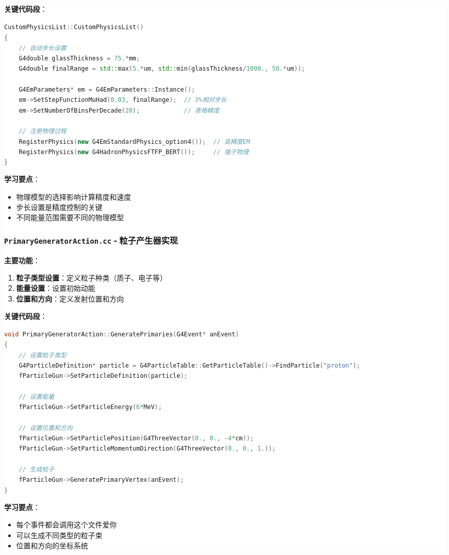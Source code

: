 **关键代码段**：
```cpp
CustomPhysicsList::CustomPhysicsList()
{
    // 自动步长设置
    G4double glassThickness = 75.*mm;
    G4double finalRange = std::max(5.*um, std::min(glassThickness/1000., 50.*um));
    
    G4EmParameters* em = G4EmParameters::Instance();
    em->SetStepFunctionMuHad(0.03, finalRange);  // 3%相对步长
    em->SetNumberOfBinsPerDecade(20);            // 表格精度
    
    // 注册物理过程
    RegisterPhysics(new G4EmStandardPhysics_option4());  // 高精度EM
    RegisterPhysics(new G4HadronPhysicsFTFP_BERT());     // 强子物理
}
```

**学习要点**：
- 物理模型的选择影响计算精度和速度
- 步长设置是精度控制的关键
- 不同能量范围需要不同的物理模型

### `PrimaryGeneratorAction.cc` - 粒子产生器实现

**主要功能**：
1. **粒子类型设置**：定义粒子种类（质子、电子等）
2. **能量设置**：设置初始动能
3. **位置和方向**：定义发射位置和方向

**关键代码段**：
```cpp
void PrimaryGeneratorAction::GeneratePrimaries(G4Event* anEvent)
{
    // 设置粒子类型
    G4ParticleDefinition* particle = G4ParticleTable::GetParticleTable()->FindParticle("proton");
    fParticleGun->SetParticleDefinition(particle);
    
    // 设置能量
    fParticleGun->SetParticleEnergy(6*MeV);
    
    // 设置位置和方向
    fParticleGun->SetParticlePosition(G4ThreeVector(0., 0., -4*cm));
    fParticleGun->SetParticleMomentumDirection(G4ThreeVector(0., 0., 1.));
    
    // 生成粒子
    fParticleGun->GeneratePrimaryVertex(anEvent);
}
```

**学习要点**：
- 每个事件都会调用这个文件爱你
- 可以生成不同类型的粒子束
- 位置和方向的坐标系统
